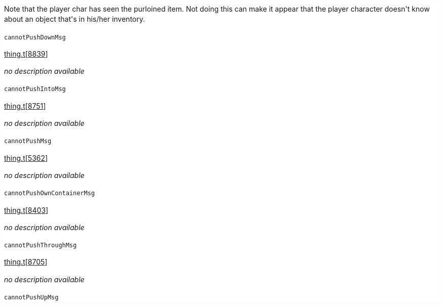 

Note that the player char has seen the purloined item. Not doing this
can make it appear that the player character doesn't know about an
object that's in his/her inventory.



<span id="cannotPushDownMsg"></span>

`cannotPushDownMsg`

[thing.t](../file/thing.t.html)\[[8839](../source/thing.t.html#8839)\]



*no description available*



<span id="cannotPushIntoMsg"></span>

`cannotPushIntoMsg`

[thing.t](../file/thing.t.html)\[[8751](../source/thing.t.html#8751)\]



*no description available*



<span id="cannotPushMsg"></span>

`cannotPushMsg`

[thing.t](../file/thing.t.html)\[[5362](../source/thing.t.html#5362)\]



*no description available*



<span id="cannotPushOwnContainerMsg"></span>

`cannotPushOwnContainerMsg`

[thing.t](../file/thing.t.html)\[[8403](../source/thing.t.html#8403)\]



*no description available*



<span id="cannotPushThroughMsg"></span>

`cannotPushThroughMsg`

[thing.t](../file/thing.t.html)\[[8705](../source/thing.t.html#8705)\]



*no description available*



<span id="cannotPushUpMsg"></span>

`cannotPushUpMsg`
